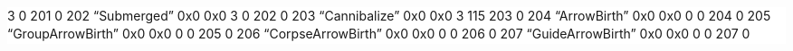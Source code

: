 <td>3</td>
<td>0</td>
<td>201</td>
<td>0</td>
</tr>
<tr>
<td>202</td>
<td>“Submerged”</td>
<td>0x0</td>
<td>0x0</td>
<td>3</td>
<td>0</td>
<td>202</td>
<td>0</td>
</tr>
<tr>
<td>203</td>
<td>“Cannibalize”</td>
<td>0x0</td>
<td>0x0</td>
<td>3</td>
<td>115</td>
<td>203</td>
<td>0</td>
</tr>
<tr>
<td>204</td>
<td>“ArrowBirth”</td>
<td>0x0</td>
<td>0x0</td>
<td>0</td>
<td>0</td>
<td>204</td>
<td>0</td>
</tr>
<tr>
<td>205</td>
<td>“GroupArrowBirth”</td>
<td>0x0</td>
<td>0x0</td>
<td>0</td>
<td>0</td>
<td>205</td>
<td>0</td>
</tr>
<tr>
<td>206</td>
<td>“CorpseArrowBirth”</td>
<td>0x0</td>
<td>0x0</td>
<td>0</td>
<td>0</td>
<td>206</td>
<td>0</td>
</tr>
<tr>
<td>207</td>
<td>“GuideArrowBirth”</td>
<td>0x0</td>
<td>0x0</td>
<td>0</td>
<td>0</td>
<td>207</td>
<td>0</td>